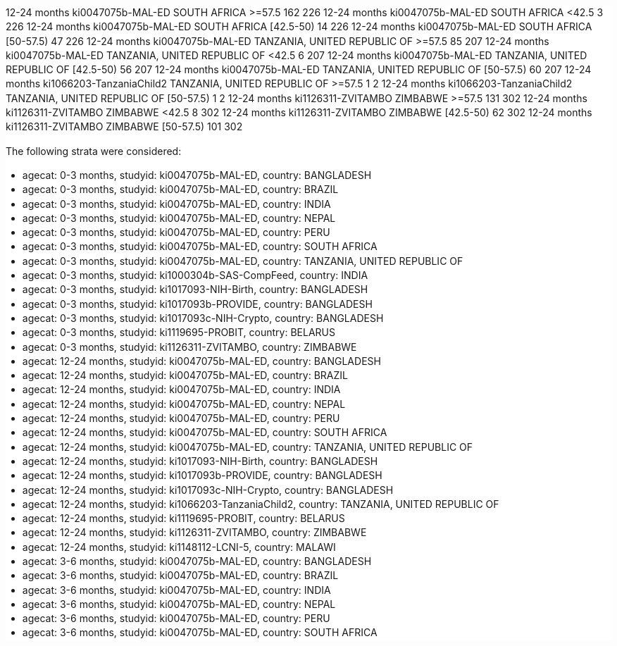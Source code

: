 12-24 months   ki0047075b-MAL-ED          SOUTH AFRICA                   >=57.5          162     226
12-24 months   ki0047075b-MAL-ED          SOUTH AFRICA                   <42.5             3     226
12-24 months   ki0047075b-MAL-ED          SOUTH AFRICA                   [42.5-50)        14     226
12-24 months   ki0047075b-MAL-ED          SOUTH AFRICA                   [50-57.5)        47     226
12-24 months   ki0047075b-MAL-ED          TANZANIA, UNITED REPUBLIC OF   >=57.5           85     207
12-24 months   ki0047075b-MAL-ED          TANZANIA, UNITED REPUBLIC OF   <42.5             6     207
12-24 months   ki0047075b-MAL-ED          TANZANIA, UNITED REPUBLIC OF   [42.5-50)        56     207
12-24 months   ki0047075b-MAL-ED          TANZANIA, UNITED REPUBLIC OF   [50-57.5)        60     207
12-24 months   ki1066203-TanzaniaChild2   TANZANIA, UNITED REPUBLIC OF   >=57.5            1       2
12-24 months   ki1066203-TanzaniaChild2   TANZANIA, UNITED REPUBLIC OF   [50-57.5)         1       2
12-24 months   ki1126311-ZVITAMBO         ZIMBABWE                       >=57.5          131     302
12-24 months   ki1126311-ZVITAMBO         ZIMBABWE                       <42.5             8     302
12-24 months   ki1126311-ZVITAMBO         ZIMBABWE                       [42.5-50)        62     302
12-24 months   ki1126311-ZVITAMBO         ZIMBABWE                       [50-57.5)       101     302


The following strata were considered:

* agecat: 0-3 months, studyid: ki0047075b-MAL-ED, country: BANGLADESH
* agecat: 0-3 months, studyid: ki0047075b-MAL-ED, country: BRAZIL
* agecat: 0-3 months, studyid: ki0047075b-MAL-ED, country: INDIA
* agecat: 0-3 months, studyid: ki0047075b-MAL-ED, country: NEPAL
* agecat: 0-3 months, studyid: ki0047075b-MAL-ED, country: PERU
* agecat: 0-3 months, studyid: ki0047075b-MAL-ED, country: SOUTH AFRICA
* agecat: 0-3 months, studyid: ki0047075b-MAL-ED, country: TANZANIA, UNITED REPUBLIC OF
* agecat: 0-3 months, studyid: ki1000304b-SAS-CompFeed, country: INDIA
* agecat: 0-3 months, studyid: ki1017093-NIH-Birth, country: BANGLADESH
* agecat: 0-3 months, studyid: ki1017093b-PROVIDE, country: BANGLADESH
* agecat: 0-3 months, studyid: ki1017093c-NIH-Crypto, country: BANGLADESH
* agecat: 0-3 months, studyid: ki1119695-PROBIT, country: BELARUS
* agecat: 0-3 months, studyid: ki1126311-ZVITAMBO, country: ZIMBABWE
* agecat: 12-24 months, studyid: ki0047075b-MAL-ED, country: BANGLADESH
* agecat: 12-24 months, studyid: ki0047075b-MAL-ED, country: BRAZIL
* agecat: 12-24 months, studyid: ki0047075b-MAL-ED, country: INDIA
* agecat: 12-24 months, studyid: ki0047075b-MAL-ED, country: NEPAL
* agecat: 12-24 months, studyid: ki0047075b-MAL-ED, country: PERU
* agecat: 12-24 months, studyid: ki0047075b-MAL-ED, country: SOUTH AFRICA
* agecat: 12-24 months, studyid: ki0047075b-MAL-ED, country: TANZANIA, UNITED REPUBLIC OF
* agecat: 12-24 months, studyid: ki1017093-NIH-Birth, country: BANGLADESH
* agecat: 12-24 months, studyid: ki1017093b-PROVIDE, country: BANGLADESH
* agecat: 12-24 months, studyid: ki1017093c-NIH-Crypto, country: BANGLADESH
* agecat: 12-24 months, studyid: ki1066203-TanzaniaChild2, country: TANZANIA, UNITED REPUBLIC OF
* agecat: 12-24 months, studyid: ki1119695-PROBIT, country: BELARUS
* agecat: 12-24 months, studyid: ki1126311-ZVITAMBO, country: ZIMBABWE
* agecat: 12-24 months, studyid: ki1148112-LCNI-5, country: MALAWI
* agecat: 3-6 months, studyid: ki0047075b-MAL-ED, country: BANGLADESH
* agecat: 3-6 months, studyid: ki0047075b-MAL-ED, country: BRAZIL
* agecat: 3-6 months, studyid: ki0047075b-MAL-ED, country: INDIA
* agecat: 3-6 months, studyid: ki0047075b-MAL-ED, country: NEPAL
* agecat: 3-6 months, studyid: ki0047075b-MAL-ED, country: PERU
* agecat: 3-6 months, studyid: ki0047075b-MAL-ED, country: SOUTH AFRICA